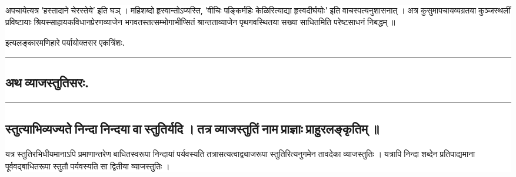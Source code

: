 अपचायेत्यत्र ‘हस्तादाने चेरस्तेये’ इति घञ् । महिशब्दो
हृस्वान्तोऽप्यस्ति, ‘वीचिः पङ्किर्महिः केळिरित्याद्या हृस्वदीर्घयोः' इति
वाचस्पत्यनुशासनात् । अत्र कुसुमापचायव्यग्रतया कुञ्जस्थलीं प्रविष्टायाः
श्रियस्साहायकविधानप्रेरणव्याजेन भगवतस्तत्सम्भोगाभीप्सितं श्रान्तताव्याजेन
पृथगवस्थितया सख्या साधितमिति परेष्टसाधनं निबद्धम् ॥

इत्यलङ्कारमणिहारे पर्यायोक्तसर एकत्रिंशः.

------------------------------------------------------------------------

## अथ व्याजस्तुतिसरः.

------------------------------------------------------------------------





## स्तुत्याभिव्यज्यते निन्दा निन्दया वा स्तुतिर्यदि । तत्र व्याजस्तुतिं नाम प्राज्ञाः प्राहुरलङ्कृतिम् ॥

यत्र स्तुतिरभिधीयमानाऽपि प्रमाणान्तरेण बाधितस्वरूपा निन्दायां
पर्यवस्यति तत्रासत्यत्वाद्व्याजरूपा स्तुतिरित्यनुगमेन तावदेका
व्याजस्तुतिः । यत्रापि निन्दा शब्देन प्रतिपाद्यमाना पूर्ववद्बाधितरूपा
स्तुतौ पर्यवस्यति सा द्वितीया व्याजस्तुतिः ।

